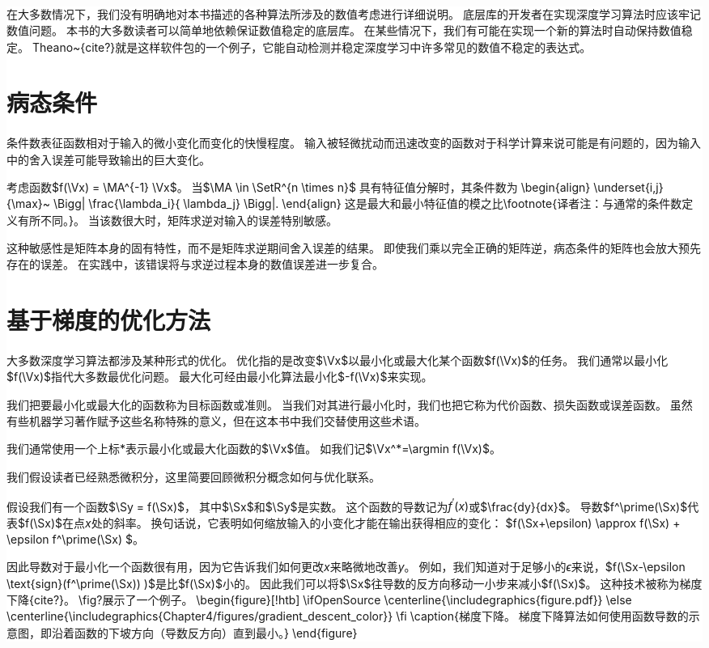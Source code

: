 在大多数情况下，我们没有明确地对本书描述的各种算法所涉及的数值考虑进行详细说明。
底层库的开发者在实现深度学习算法时应该牢记数值问题。
本书的大多数读者可以简单地依赖保证数值稳定的底层库。
在某些情况下，我们有可能在实现一个新的算法时自动保持数值稳定。
Theano~{cite?}就是这样软件包的一个例子，它能自动检测并稳定深度学习中许多常见的数值不稳定的表达式。




# 病态条件


条件数表征函数相对于输入的微小变化而变化的快慢程度。
输入被轻微扰动而迅速改变的函数对于科学计算来说可能是有问题的，因为输入中的舍入误差可能导致输出的巨大变化。

考虑函数$f(\Vx) = \MA^{-1} \Vx$。
当$\MA \in \SetR^{n \times n}$ 具有特征值分解时，其条件数为
\begin{align}
 \underset{i,j}{\max}~ \Bigg| \frac{\lambda_i}{ \lambda_j} \Bigg|.
\end{align}
这是最大和最小特征值的模之比\footnote{译者注：与通常的条件数定义有所不同。}。
当该数很大时，矩阵求逆对输入的误差特别敏感。

这种敏感性是矩阵本身的固有特性，而不是矩阵求逆期间舍入误差的结果。
即使我们乘以完全正确的矩阵逆，病态条件的矩阵也会放大预先存在的误差。
在实践中，该错误将与求逆过程本身的数值误差进一步复合。




# 基于梯度的优化方法


大多数深度学习算法都涉及某种形式的优化。
优化指的是改变$\Vx$以最小化或最大化某个函数$f(\Vx)$的任务。
我们通常以最小化$f(\Vx)$指代大多数最优化问题。
最大化可经由最小化算法最小化$-f(\Vx)$来实现。

我们把要最小化或最大化的函数称为目标函数或准则。
当我们对其进行最小化时，我们也把它称为代价函数、损失函数或误差函数。
虽然有些机器学习著作赋予这些名称特殊的意义，但在这本书中我们交替使用这些术语。

我们通常使用一个上标$*$表示最小化或最大化函数的$\Vx$值。
如我们记$\Vx^*=\argmin f(\Vx)$。

我们假设读者已经熟悉微积分，这里简要回顾微积分概念如何与优化联系。



假设我们有一个函数$\Sy = f(\Sx)$， 其中$\Sx$和$\Sy$是实数。
这个函数的导数记为$f^\prime(x)$或$\frac{dy}{dx}$。
导数$f^\prime(\Sx)$代表$f(\Sx)$在点$x$处的斜率。
换句话说，它表明如何缩放输入的小变化才能在输出获得相应的变化：
$f(\Sx+\epsilon) \approx f(\Sx) + \epsilon f^\prime(\Sx) $。

因此导数对于最小化一个函数很有用，因为它告诉我们如何更改$x$来略微地改善$y$。
例如，我们知道对于足够小的$\epsilon$来说，$f(\Sx-\epsilon \text{sign}(f^\prime(\Sx)) )$是比$f(\Sx)$小的。
因此我们可以将$\Sx$往导数的反方向移动一小步来减小$f(\Sx)$。
这种技术被称为梯度下降{cite?}。
\fig?展示了一个例子。
\begin{figure}[!htb]
\ifOpenSource
\centerline{\includegraphics{figure.pdf}}
\else
\centerline{\includegraphics{Chapter4/figures/gradient_descent_color}}
\fi
\caption{梯度下降。 
梯度下降算法如何使用函数导数的示意图，即沿着函数的下坡方向（导数反方向）直到最小。}
\end{figure}
